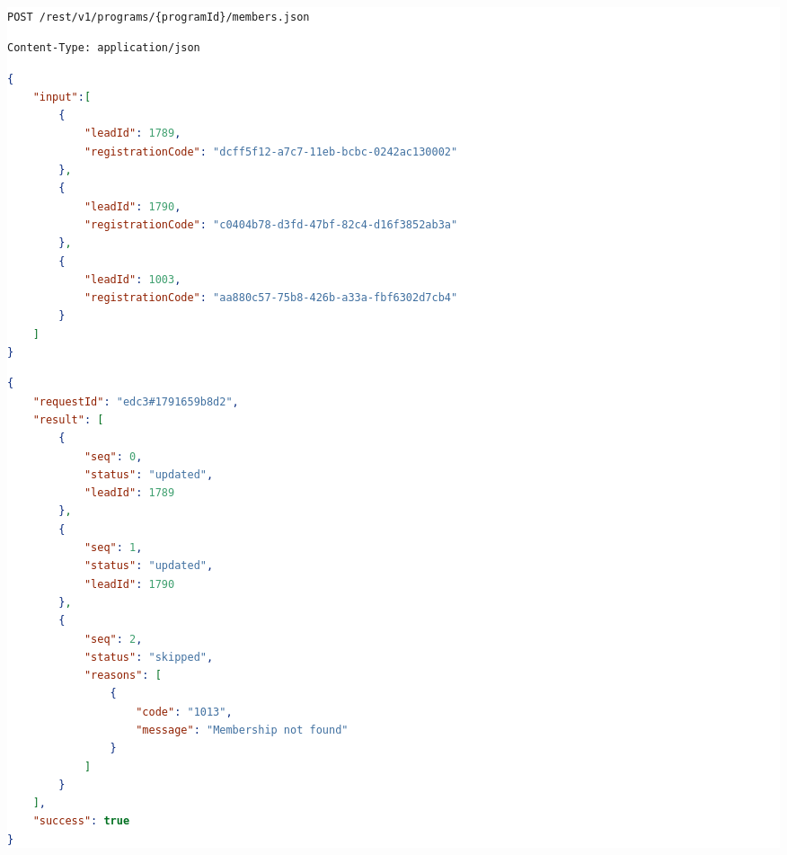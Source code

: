 ```
POST /rest/v1/programs/{programId}/members.json
```

```
Content-Type: application/json
```

```json
{
    "input":[
        {
            "leadId": 1789,
            "registrationCode": "dcff5f12-a7c7-11eb-bcbc-0242ac130002"
        },
        {
            "leadId": 1790,
            "registrationCode": "c0404b78-d3fd-47bf-82c4-d16f3852ab3a"
        },
        {
            "leadId": 1003,
            "registrationCode": "aa880c57-75b8-426b-a33a-fbf6302d7cb4"
        }
    ]
}
```

```json
{
    "requestId": "edc3#1791659b8d2",
    "result": [
        {
            "seq": 0,
            "status": "updated",
            "leadId": 1789
        },
        {
            "seq": 1,
            "status": "updated",
            "leadId": 1790
        },
        {
            "seq": 2,
            "status": "skipped",
            "reasons": [
                {
                    "code": "1013",
                    "message": "Membership not found"
                }
            ]
        }
    ],
    "success": true
}
```
